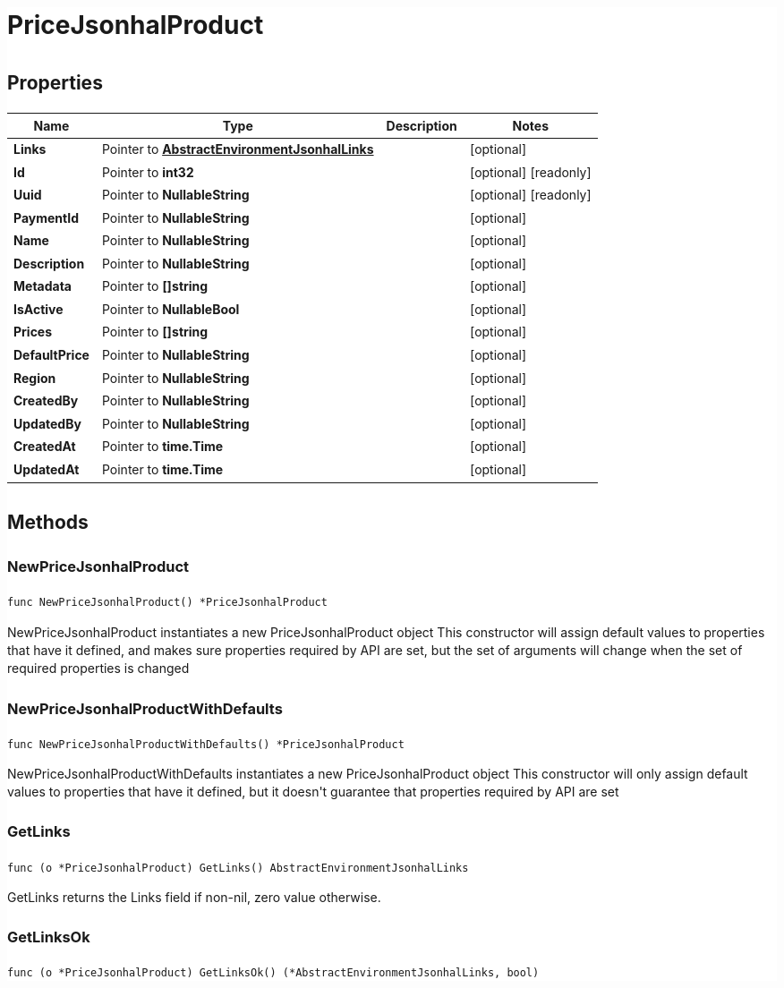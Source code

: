# PriceJsonhalProduct

## Properties

Name | Type | Description | Notes
------------ | ------------- | ------------- | -------------
**Links** | Pointer to [**AbstractEnvironmentJsonhalLinks**](AbstractEnvironmentJsonhalLinks.md) |  | [optional] 
**Id** | Pointer to **int32** |  | [optional] [readonly] 
**Uuid** | Pointer to **NullableString** |  | [optional] [readonly] 
**PaymentId** | Pointer to **NullableString** |  | [optional] 
**Name** | Pointer to **NullableString** |  | [optional] 
**Description** | Pointer to **NullableString** |  | [optional] 
**Metadata** | Pointer to **[]string** |  | [optional] 
**IsActive** | Pointer to **NullableBool** |  | [optional] 
**Prices** | Pointer to **[]string** |  | [optional] 
**DefaultPrice** | Pointer to **NullableString** |  | [optional] 
**Region** | Pointer to **NullableString** |  | [optional] 
**CreatedBy** | Pointer to **NullableString** |  | [optional] 
**UpdatedBy** | Pointer to **NullableString** |  | [optional] 
**CreatedAt** | Pointer to **time.Time** |  | [optional] 
**UpdatedAt** | Pointer to **time.Time** |  | [optional] 

## Methods

### NewPriceJsonhalProduct

`func NewPriceJsonhalProduct() *PriceJsonhalProduct`

NewPriceJsonhalProduct instantiates a new PriceJsonhalProduct object
This constructor will assign default values to properties that have it defined,
and makes sure properties required by API are set, but the set of arguments
will change when the set of required properties is changed

### NewPriceJsonhalProductWithDefaults

`func NewPriceJsonhalProductWithDefaults() *PriceJsonhalProduct`

NewPriceJsonhalProductWithDefaults instantiates a new PriceJsonhalProduct object
This constructor will only assign default values to properties that have it defined,
but it doesn't guarantee that properties required by API are set

### GetLinks

`func (o *PriceJsonhalProduct) GetLinks() AbstractEnvironmentJsonhalLinks`

GetLinks returns the Links field if non-nil, zero value otherwise.

### GetLinksOk

`func (o *PriceJsonhalProduct) GetLinksOk() (*AbstractEnvironmentJsonhalLinks, bool)`
